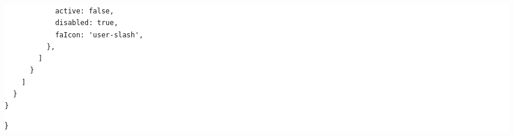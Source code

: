                 active: false,
                disabled: true,
                faIcon: 'user-slash',
              },
            ]
          }
        ]
      }
    }
  }
</script>

